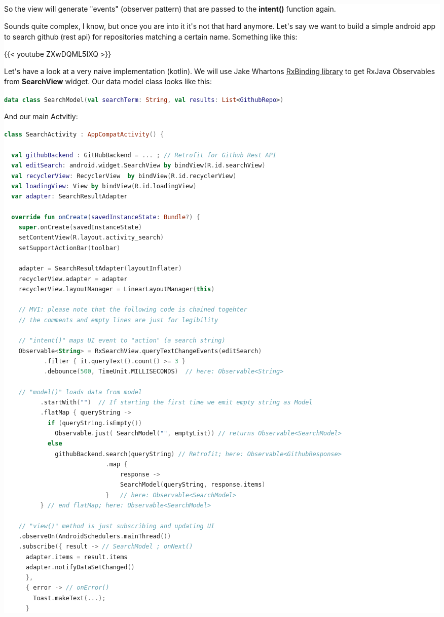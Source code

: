 So the view will generate "events" (observer pattern) that are passed to the **intent()** function again.

Sounds quite complex, I know, but once you are into it it's not that hard anymore. Let's say we want to build a simple android app to search github (rest api) for repositories matching a certain name. Something like this:

{{< youtube ZXwDQML5IXQ >}}

Let's have a look at a very naive implementation (kotlin). We will use Jake Whartons [RxBinding library](https://github.com/JakeWharton/RxBinding) to get RxJava Observables from **SearchView** widget. Our data model class looks like this:

```kotlin
data class SearchModel(val searchTerm: String, val results: List<GithubRepo>)
```

And our main Actvitiy:

```kotlin
class SearchActivity : AppCompatActivity() {

  val githubBackend : GitHubBackend = ... ; // Retrofit for Github Rest API
  val editSearch: android.widget.SearchView by bindView(R.id.searchView)
  val recyclerView: RecyclerView  by bindView(R.id.recyclerView)
  val loadingView: View by bindView(R.id.loadingView)
  var adapter: SearchResultAdapter

  override fun onCreate(savedInstanceState: Bundle?) {
    super.onCreate(savedInstanceState)
    setContentView(R.layout.activity_search)
    setSupportActionBar(toolbar)

    adapter = SearchResultAdapter(layoutInflater)
    recyclerView.adapter = adapter
    recyclerView.layoutManager = LinearLayoutManager(this)

    // MVI: please note that the following code is chained togehter
    // the comments and empty lines are just for legibility

    // "intent()" maps UI event to "action" (a search string)
    Observable<String> = RxSearchView.queryTextChangeEvents(editSearch)
           .filter { it.queryText().count() >= 3 }
           .debounce(500, TimeUnit.MILLISECONDS)  // here: Observable<String>

    // "model()" loads data from model
          .startWith("")  // If starting the first time we emit empty string as Model
          .flatMap { queryString ->
            if (queryString.isEmpty())
              Observable.just( SearchModel("", emptyList)) // returns Observable<SearchModel>
            else
              githubBackend.search(queryString) // Retrofit; here: Observable<GithubResponse>
                            .map {
                                response ->
                                SearchModel(queryString, response.items)
                            }   // here: Observable<SearchModel>
          } // end flatMap; here: Observable<SearchModel>

    // "view()" method is just subscribing and updating UI
    .observeOn(AndroidSchedulers.mainThread())
    .subscribe({ result -> // SearchModel ; onNext()
      adapter.items = result.items
      adapter.notifyDataSetChanged()
      },
      { error -> // onError()
        Toast.makeText(...);
      }
```